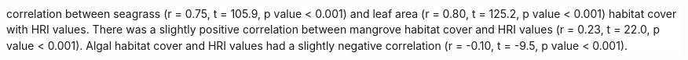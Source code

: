 correlation between seagrass (r = 0.75, t = 105.9, p value \< 0.001) and
leaf area (r = 0.80, t = 125.2, p value \< 0.001) habitat cover with HRI
values. There was a slightly positive correlation between mangrove
habitat cover and HRI values (r = 0.23, t = 22.0, p value \< 0.001).
Algal habitat cover and HRI values had a slightly negative correlation
(r = -0.10, t = -9.5, p value \< 0.001).
